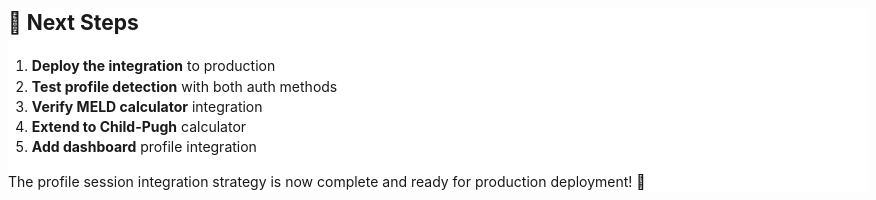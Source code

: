 ## 🔄 Next Steps

1. **Deploy the integration** to production
2. **Test profile detection** with both auth methods
3. **Verify MELD calculator** integration
4. **Extend to Child-Pugh** calculator
5. **Add dashboard** profile integration

The profile session integration strategy is now complete and ready for production deployment! 🎉